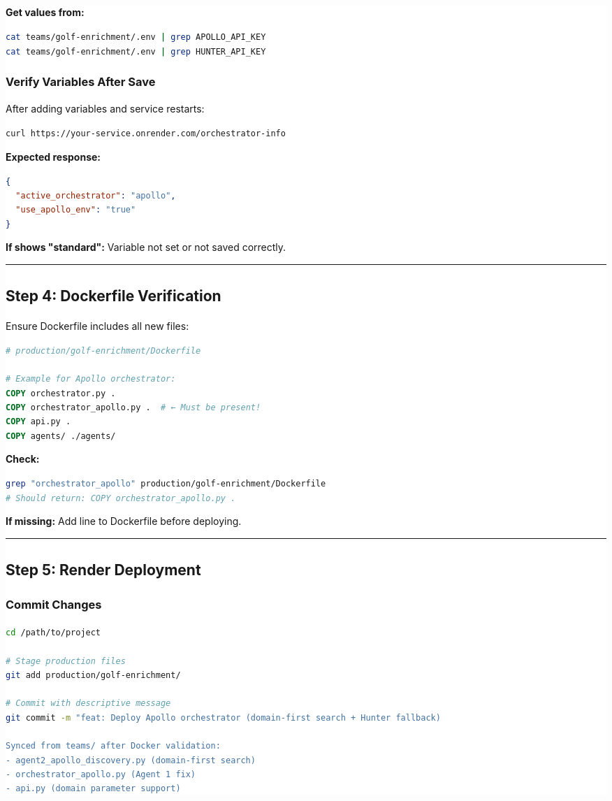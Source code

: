 **Get values from:**

```bash
cat teams/golf-enrichment/.env | grep APOLLO_API_KEY
cat teams/golf-enrichment/.env | grep HUNTER_API_KEY
```

### Verify Variables After Save

After adding variables and service restarts:

```bash
curl https://your-service.onrender.com/orchestrator-info
```

**Expected response:**
```json
{
  "active_orchestrator": "apollo",
  "use_apollo_env": "true"
}
```

**If shows "standard":** Variable not set or not saved correctly.

---

## Step 4: Dockerfile Verification

Ensure Dockerfile includes all new files:

```dockerfile
# production/golf-enrichment/Dockerfile

# Example for Apollo orchestrator:
COPY orchestrator.py .
COPY orchestrator_apollo.py .  # ← Must be present!
COPY api.py .
COPY agents/ ./agents/
```

**Check:**

```bash
grep "orchestrator_apollo" production/golf-enrichment/Dockerfile
# Should return: COPY orchestrator_apollo.py .
```

**If missing:** Add line to Dockerfile before deploying.

---

## Step 5: Render Deployment

### Commit Changes

```bash
cd /path/to/project

# Stage production files
git add production/golf-enrichment/

# Commit with descriptive message
git commit -m "feat: Deploy Apollo orchestrator (domain-first search + Hunter fallback)

Synced from teams/ after Docker validation:
- agent2_apollo_discovery.py (domain-first search)
- orchestrator_apollo.py (Agent 1 fix)
- api.py (domain parameter support)
```